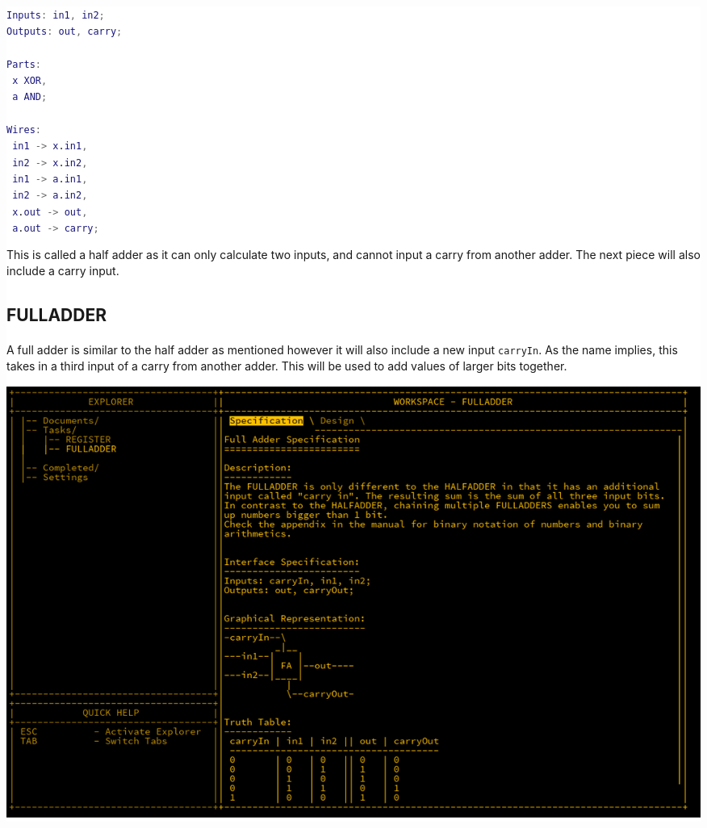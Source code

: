 ```matlab
Inputs: in1, in2;
Outputs: out, carry;

Parts:
 x XOR,
 a AND;

Wires:
 in1 -> x.in1,
 in2 -> x.in2,
 in1 -> a.in1,
 in2 -> a.in2,
 x.out -> out,
 a.out -> carry;
```

This is called a half adder as it can only calculate two inputs, and cannot input a carry from another adder. The next piece will also include a carry input.

## FULLADDER

A full adder is similar to the half adder as mentioned however it will also include a new input `carryIn`. As the name implies, this takes in a third input of a carry from another adder.  This will be used to add values of larger bits together.

![Full Adder](fulladder.png)
